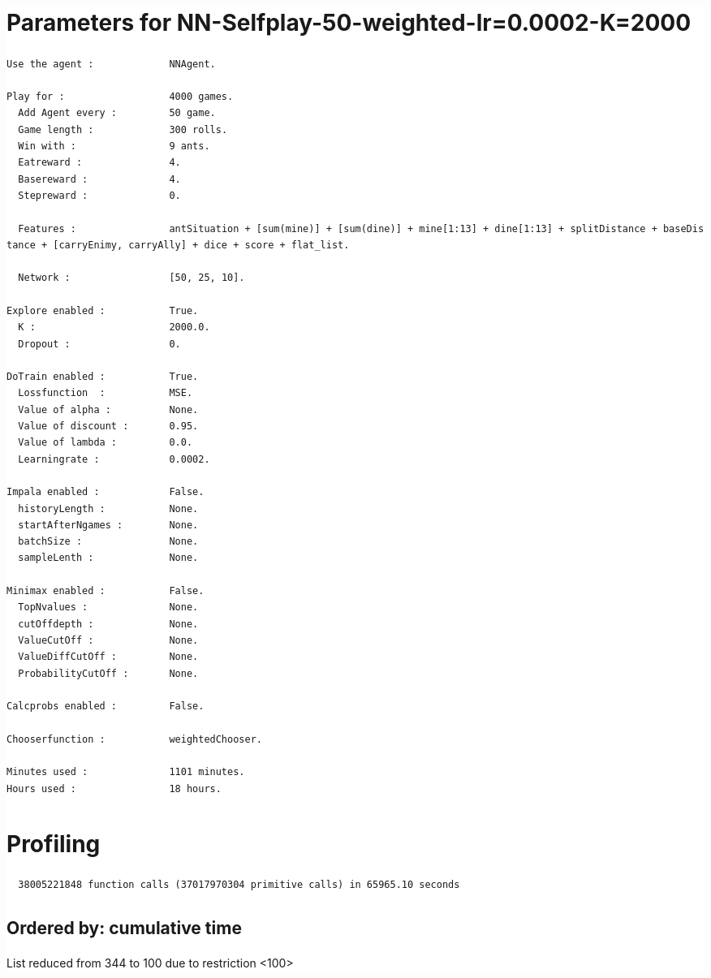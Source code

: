 # Parameters for NN-Selfplay-50-weighted-lr=0.0002-K=2000

    Use the agent :             NNAgent.

    Play for :                  4000 games.
      Add Agent every :         50 game.
      Game length :             300 rolls.
      Win with :                9 ants.
      Eatreward :               4.
      Basereward :              4.
      Stepreward :              0.

      Features :                antSituation + [sum(mine)] + [sum(dine)] + mine[1:13] + dine[1:13] + splitDistance + baseDistance + [carryEnimy, carryAlly] + dice + score + flat_list.

      Network :                 [50, 25, 10].

    Explore enabled :           True.
      K :                       2000.0.
      Dropout :                 0.

    DoTrain enabled :           True.
      Lossfunction  :           MSE.
      Value of alpha :          None.
      Value of discount :       0.95.
      Value of lambda :         0.0.
      Learningrate :            0.0002.

    Impala enabled :            False.
      historyLength :           None.
      startAfterNgames :        None.
      batchSize :               None.
      sampleLenth :             None.

    Minimax enabled :           False.
      TopNvalues :              None.
      cutOffdepth :             None.
      ValueCutOff :             None.
      ValueDiffCutOff :         None.
      ProbabilityCutOff :       None.

    Calcprobs enabled :         False.

    Chooserfunction :           weightedChooser.

    Minutes used :              1101 minutes.
    Hours used :                18 hours.

# Profiling


      38005221848 function calls (37017970304 primitive calls) in 65965.10 seconds

##    Ordered by: cumulative time
   List reduced from 344 to 100 due to restriction <100>
